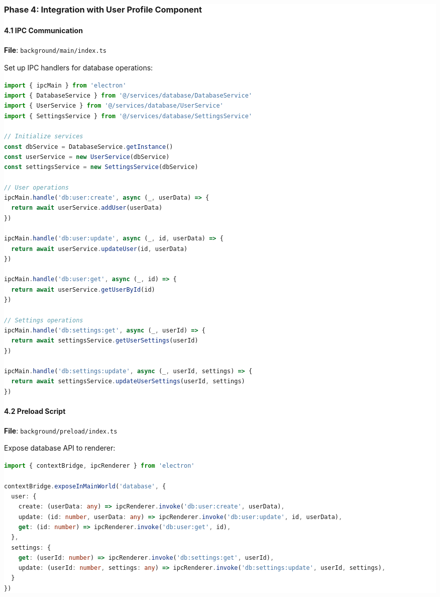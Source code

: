 ### Phase 4: Integration with User Profile Component

#### 4.1 IPC Communication

**File**: `background/main/index.ts`

Set up IPC handlers for database operations:

```typescript
import { ipcMain } from 'electron'
import { DatabaseService } from '@/services/database/DatabaseService'
import { UserService } from '@/services/database/UserService'
import { SettingsService } from '@/services/database/SettingsService'

// Initialize services
const dbService = DatabaseService.getInstance()
const userService = new UserService(dbService)
const settingsService = new SettingsService(dbService)

// User operations
ipcMain.handle('db:user:create', async (_, userData) => {
  return await userService.addUser(userData)
})

ipcMain.handle('db:user:update', async (_, id, userData) => {
  return await userService.updateUser(id, userData)
})

ipcMain.handle('db:user:get', async (_, id) => {
  return await userService.getUserById(id)
})

// Settings operations
ipcMain.handle('db:settings:get', async (_, userId) => {
  return await settingsService.getUserSettings(userId)
})

ipcMain.handle('db:settings:update', async (_, userId, settings) => {
  return await settingsService.updateUserSettings(userId, settings)
})
```

#### 4.2 Preload Script

**File**: `background/preload/index.ts`

Expose database API to renderer:

```typescript
import { contextBridge, ipcRenderer } from 'electron'

contextBridge.exposeInMainWorld('database', {
  user: {
    create: (userData: any) => ipcRenderer.invoke('db:user:create', userData),
    update: (id: number, userData: any) => ipcRenderer.invoke('db:user:update', id, userData),
    get: (id: number) => ipcRenderer.invoke('db:user:get', id),
  },
  settings: {
    get: (userId: number) => ipcRenderer.invoke('db:settings:get', userId),
    update: (userId: number, settings: any) => ipcRenderer.invoke('db:settings:update', userId, settings),
  }
})
```
